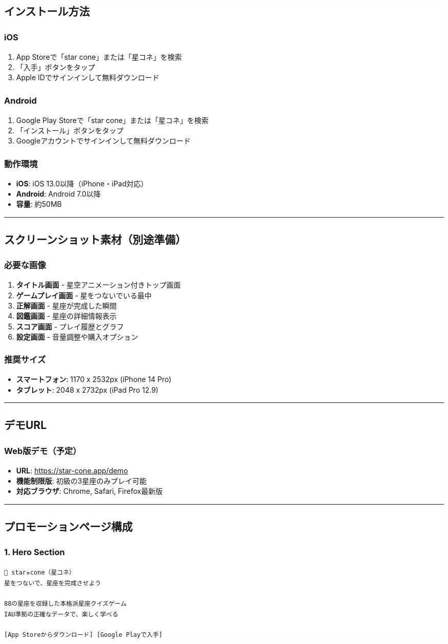 
## インストール方法

### iOS
1. App Storeで「star cone」または「星コネ」を検索
2. 「入手」ボタンをタップ
3. Apple IDでサインインして無料ダウンロード

### Android
1. Google Play Storeで「star cone」または「星コネ」を検索
2. 「インストール」ボタンをタップ
3. Googleアカウントでサインインして無料ダウンロード

### 動作環境
- **iOS**: iOS 13.0以降（iPhone・iPad対応）
- **Android**: Android 7.0以降
- **容量**: 約50MB

---

## スクリーンショット素材（別途準備）

### 必要な画像
1. **タイトル画面** - 星空アニメーション付きトップ画面
2. **ゲームプレイ画面** - 星をつないでいる最中
3. **正解画面** - 星座が完成した瞬間
4. **図鑑画面** - 星座の詳細情報表示
5. **スコア画面** - プレイ履歴とグラフ
6. **設定画面** - 音量調整や購入オプション

### 推奨サイズ
- **スマートフォン**: 1170 x 2532px (iPhone 14 Pro)
- **タブレット**: 2048 x 2732px (iPad Pro 12.9)

---

## デモURL

### Web版デモ（予定）
- **URL**: https://star-cone.app/demo
- **機能制限版**: 初級の3星座のみプレイ可能
- **対応ブラウザ**: Chrome, Safari, Firefox最新版

---

## プロモーションページ構成

### 1. Hero Section
```
💫 star⭐︎cone（星コネ）
星をつないで、星座を完成させよう

88の星座を収録した本格派星座クイズゲーム
IAU準拠の正確なデータで、楽しく学べる

[App Storeからダウンロード] [Google Playで入手]
```
